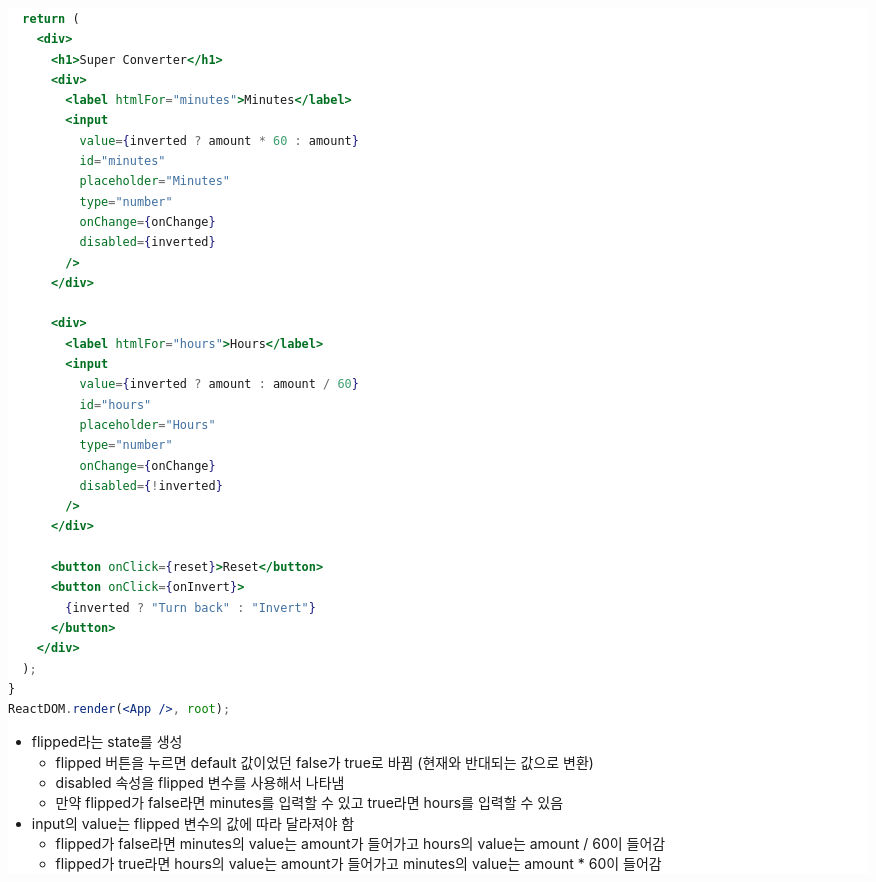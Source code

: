 ```jsx
  return (
    <div>
      <h1>Super Converter</h1>
      <div>
        <label htmlFor="minutes">Minutes</label>
        <input
          value={inverted ? amount * 60 : amount}
          id="minutes"
          placeholder="Minutes"
          type="number"
          onChange={onChange}
          disabled={inverted}
        />
      </div>

      <div>
        <label htmlFor="hours">Hours</label>
        <input
          value={inverted ? amount : amount / 60}
          id="hours"
          placeholder="Hours"
          type="number"
          onChange={onChange}
          disabled={!inverted}
        />
      </div>

      <button onClick={reset}>Reset</button>
      <button onClick={onInvert}>
        {inverted ? "Turn back" : "Invert"}
      </button>
    </div>
  );
}
ReactDOM.render(<App />, root);
```

- flipped라는 state를 생성
  - flipped 버튼을 누르면 default 값이었던 false가 true로 바뀜 (현재와 반대되는 값으로 변환)
  - disabled 속성을 flipped 변수를 사용해서 나타냄
  - 만약 flipped가 false라면 minutes를 입력할 수 있고 true라면 hours를 입력할 수 있음
- input의 value는 flipped 변수의 값에 따라 달라져야 함
  - flipped가 false라면 minutes의 value는 amount가 들어가고 hours의 value는 amount / 60이 들어감
  - flipped가 true라면 hours의 value는 amount가 들어가고 minutes의 value는 amount * 60이 들어감